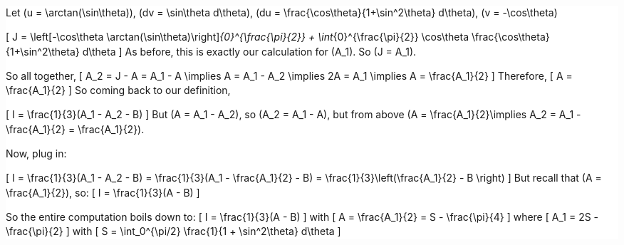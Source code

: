 Let \(u = \arctan(\sin\theta)\), \(dv = \sin\theta d\theta\), \(du = \frac{\cos\theta}{1+\sin^2\theta} d\theta\), \(v = -\cos\theta\)

\[
J = \left[-\cos\theta \arctan(\sin\theta)\right]_{0}^{\frac{\pi}{2}} + \int_{0}^{\frac{\pi}{2}} \cos\theta \frac{\cos\theta}{1+\sin^2\theta} d\theta
\]
As before, this is exactly our calculation for \(A_1\). So \(J = A_1\).

So all together,
\[
A_2 = J - A = A_1 - A
\implies A = A_1 - A_2
\implies 2A = A_1
\implies A = \frac{A_1}{2}
\]
Therefore,
\[
A = \frac{A_1}{2}
\]
So coming back to our definition,

\[
I = \frac{1}{3}(A_1 - A_2 - B)
\]
But \(A = A_1 - A_2\), so \(A_2 = A_1 - A\), but from above \(A = \frac{A_1}{2}\implies A_2 = A_1 - \frac{A_1}{2} = \frac{A_1}{2}\).

Now, plug in:

\[
I = \frac{1}{3}(A_1 - A_2 - B) = \frac{1}{3}(A_1 - \frac{A_1}{2} - B) = \frac{1}{3}\left(\frac{A_1}{2} - B \right)
\]
But recall that \(A = \frac{A_1}{2}\), so:
\[
I = \frac{1}{3}(A - B)
\]

So the entire computation boils down to:
\[
I = \frac{1}{3}(A - B)
\]
with
\[
A = \frac{A_1}{2} = S - \frac{\pi}{4}
\]
where
\[
A_1 = 2S - \frac{\pi}{2}
\]
with 
\[
S = \int_0^{\pi/2} \frac{1}{1 + \sin^2\theta} d\theta
\]
